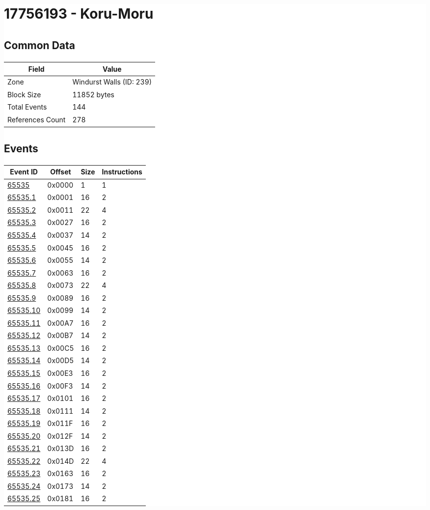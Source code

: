 # 17756193 - Koru-Moru

## Common Data

| Field            | Value                    |
|------------------|--------------------------|
| Zone             | Windurst Walls (ID: 239) |
| Block Size       | 11852 bytes              |
| Total Events     | 144                      |
| References Count | 278                      |

## Events

| Event ID                  | Offset   |   Size |   Instructions |
|---------------------------|----------|--------|----------------|
| [65535](./65535.md)       | 0x0000   |      1 |              1 |
| [65535.1](./65535.1.md)   | 0x0001   |     16 |              2 |
| [65535.2](./65535.2.md)   | 0x0011   |     22 |              4 |
| [65535.3](./65535.3.md)   | 0x0027   |     16 |              2 |
| [65535.4](./65535.4.md)   | 0x0037   |     14 |              2 |
| [65535.5](./65535.5.md)   | 0x0045   |     16 |              2 |
| [65535.6](./65535.6.md)   | 0x0055   |     14 |              2 |
| [65535.7](./65535.7.md)   | 0x0063   |     16 |              2 |
| [65535.8](./65535.8.md)   | 0x0073   |     22 |              4 |
| [65535.9](./65535.9.md)   | 0x0089   |     16 |              2 |
| [65535.10](./65535.10.md) | 0x0099   |     14 |              2 |
| [65535.11](./65535.11.md) | 0x00A7   |     16 |              2 |
| [65535.12](./65535.12.md) | 0x00B7   |     14 |              2 |
| [65535.13](./65535.13.md) | 0x00C5   |     16 |              2 |
| [65535.14](./65535.14.md) | 0x00D5   |     14 |              2 |
| [65535.15](./65535.15.md) | 0x00E3   |     16 |              2 |
| [65535.16](./65535.16.md) | 0x00F3   |     14 |              2 |
| [65535.17](./65535.17.md) | 0x0101   |     16 |              2 |
| [65535.18](./65535.18.md) | 0x0111   |     14 |              2 |
| [65535.19](./65535.19.md) | 0x011F   |     16 |              2 |
| [65535.20](./65535.20.md) | 0x012F   |     14 |              2 |
| [65535.21](./65535.21.md) | 0x013D   |     16 |              2 |
| [65535.22](./65535.22.md) | 0x014D   |     22 |              4 |
| [65535.23](./65535.23.md) | 0x0163   |     16 |              2 |
| [65535.24](./65535.24.md) | 0x0173   |     14 |              2 |
| [65535.25](./65535.25.md) | 0x0181   |     16 |              2 |